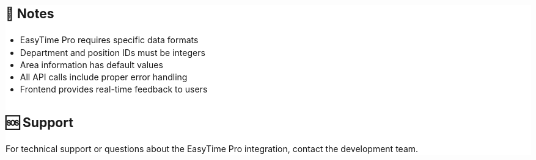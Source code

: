 ## 📝 Notes

- EasyTime Pro requires specific data formats
- Department and position IDs must be integers
- Area information has default values
- All API calls include proper error handling
- Frontend provides real-time feedback to users

## 🆘 Support

For technical support or questions about the EasyTime Pro integration, contact the development team.
